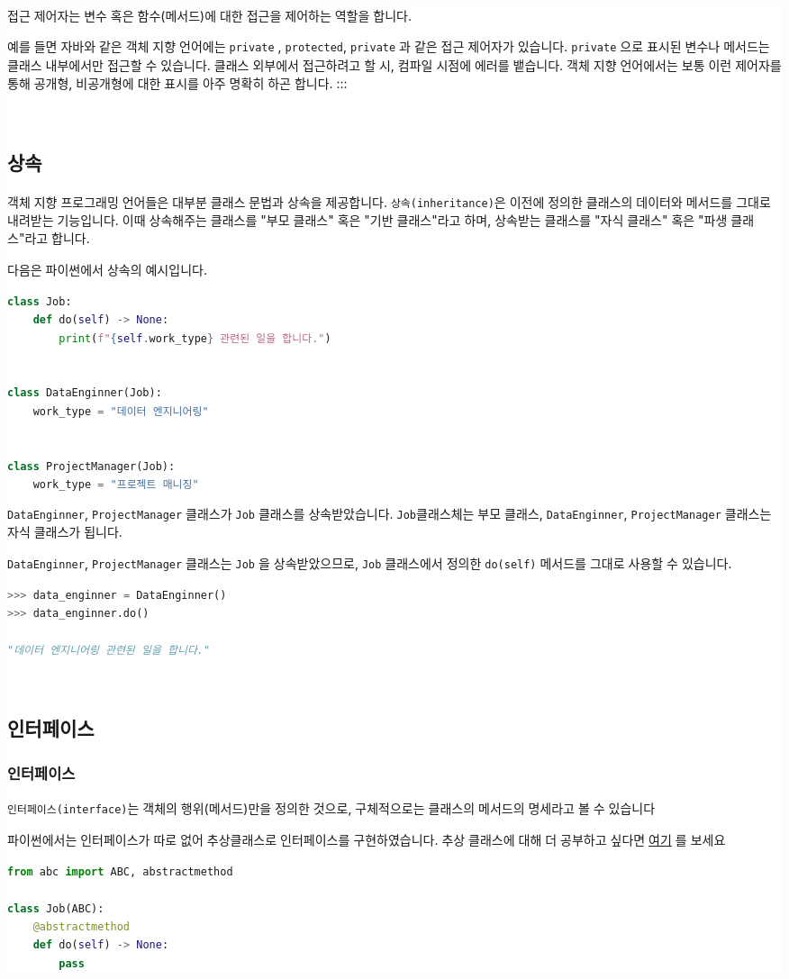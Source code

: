 접근 제어자는 변수 혹은 함수(메서드)에 대한 접근을 제어하는 역할을 합니다.

예를 들면 자바와 같은 객체 지향 언어에는 `private` , `protected`, `private` 과 같은 접근 제어자가 있습니다. `private` 으로 표시된 변수나 메서드는 클래스 내부에서만 접근할 수 있습니다. 클래스 외부에서 접근하려고 할 시, 컴파일 시점에 에러를 뱉습니다. 객체 지향 언어에서는 보통 이런 제어자를 통해 공개형, 비공개형에 대한 표시를 아주 명확히 하곤 합니다.
:::

<br>

## 상속

객체 지향 프로그래밍 언어들은 대부분 클래스 문법과 상속을 제공합니다. `상속(inheritance)`은 이전에 정의한 클래스의 데이터와 메서드를 그대로 내려받는 기능입니다. 이때 상속해주는 클래스를 "부모 클래스" 혹은 "기반 클래스"라고 하며, 상속받는 클래스를 "자식 클래스" 혹은 "파생 클래스"라고 합니다.

다음은 파이썬에서 상속의 예시입니다.

```python
class Job:
    def do(self) -> None:
        print(f"{self.work_type} 관련된 일을 합니다.")
    
    
class DataEnginner(Job):
    work_type = "데이터 엔지니어링"
    
    
class ProjectManager(Job):
    work_type = "프로젝트 매니징"
```

`DataEnginner`, `ProjectManager` 클래스가 `Job` 클래스를 상속받았습니다. `Job`클래스체는 부모 클래스, `DataEnginner`, `ProjectManager` 클래스는 자식 클래스가 됩니다.

`DataEnginner`, `ProjectManager` 클래스는 `Job` 을 상속받았으므로, `Job` 클래스에서 정의한 `do(self)` 메서드를 그대로 사용할 수 있습니다.

```python
>>> data_enginner = DataEnginner()
>>> data_enginner.do()

"데이터 엔지니어링 관련된 일을 합니다."
```

<br>

## 인터페이스
### 인터페이스

`인터페이스(interface)`는 객체의 행위(메서드)만을 정의한 것으로, 구체적으로는 클래스의 메서드의 명세라고 볼 수 있습니다

파이썬에서는 인터페이스가 따로 없어 추상클래스로 인터페이스를 구현하였습니다. 
추상 클래스에 대해 더 공부하고 싶다면 [여기](https://wikidocs.net/16075) 를 보세요 

```python
from abc import ABC, abstractmethod

class Job(ABC):
    @abstractmethod
    def do(self) -> None:
        pass
```
